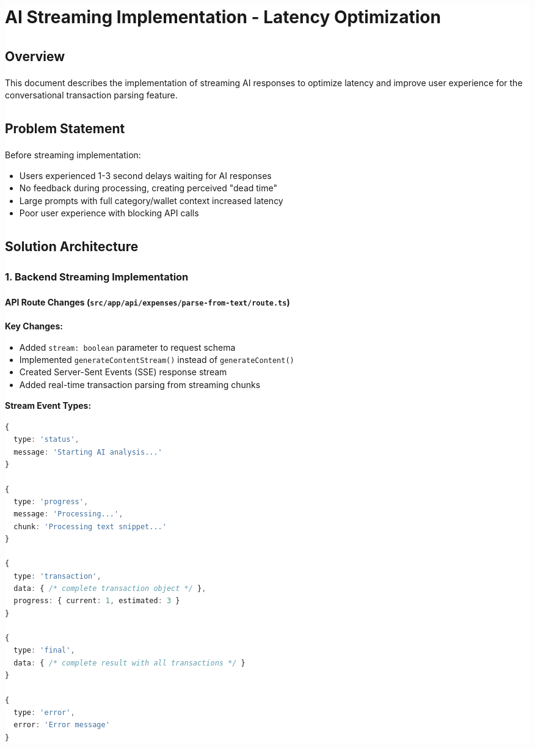 # AI Streaming Implementation - Latency Optimization

## Overview

This document describes the implementation of streaming AI responses to optimize latency and improve user experience for the conversational transaction parsing feature.

## Problem Statement

Before streaming implementation:
- Users experienced 1-3 second delays waiting for AI responses
- No feedback during processing, creating perceived "dead time"
- Large prompts with full category/wallet context increased latency
- Poor user experience with blocking API calls

## Solution Architecture

### 1. Backend Streaming Implementation

#### API Route Changes (`src/app/api/expenses/parse-from-text/route.ts`)

**Key Changes:**
- Added `stream: boolean` parameter to request schema
- Implemented `generateContentStream()` instead of `generateContent()`
- Created Server-Sent Events (SSE) response stream
- Added real-time transaction parsing from streaming chunks

**Stream Event Types:**
```typescript
{
  type: 'status',
  message: 'Starting AI analysis...'
}

{
  type: 'progress', 
  message: 'Processing...',
  chunk: 'Processing text snippet...'
}

{
  type: 'transaction',
  data: { /* complete transaction object */ },
  progress: { current: 1, estimated: 3 }
}

{
  type: 'final',
  data: { /* complete result with all transactions */ }
}

{
  type: 'error',
  error: 'Error message'
}
```
